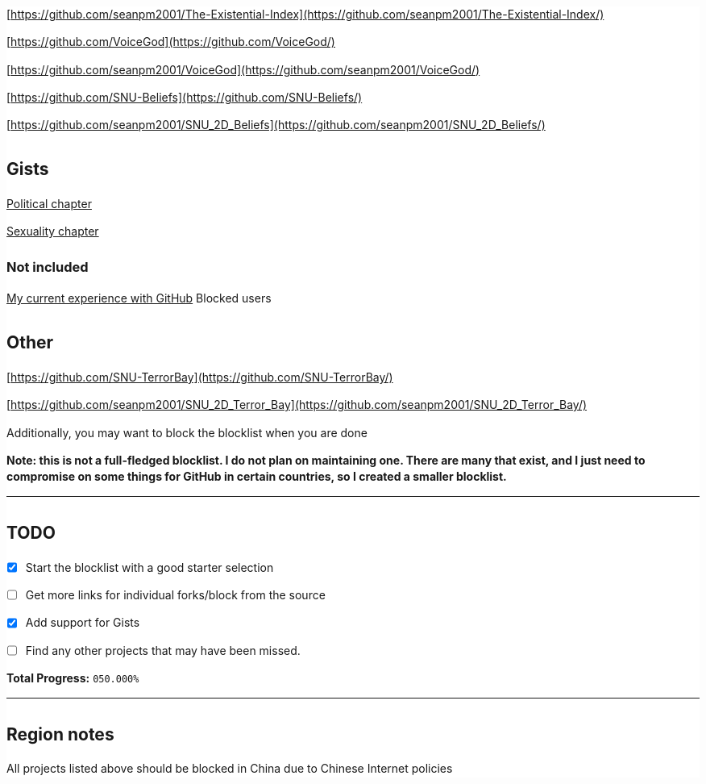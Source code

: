 [https://github.com/seanpm2001/The-Existential-Index](https://github.com/seanpm2001/The-Existential-Index/)

[https://github.com/VoiceGod](https://github.com/VoiceGod/)

[https://github.com/seanpm2001/VoiceGod](https://github.com/seanpm2001/VoiceGod/)

[https://github.com/SNU-Beliefs](https://github.com/SNU-Beliefs/)

[https://github.com/seanpm2001/SNU_2D_Beliefs](https://github.com/seanpm2001/SNU_2D_Beliefs/)

## Gists

[Political chapter](https://gist.github.com/seanpm2001/907e1689442ce3753024de9f441188b7/)

[Sexuality chapter](https://gist.github.com/seanpm2001/f099c04b7f56cc933edf73d4fab0310b/)

### Not included

[My current experience with GitHub](https://gist.github.com/seanpm2001/7e40a0e13c066a57577d8200b1afc6a3/)
Blocked users

## Other

[https://github.com/SNU-TerrorBay](https://github.com/SNU-TerrorBay/)

[https://github.com/seanpm2001/SNU_2D_Terror_Bay](https://github.com/seanpm2001/SNU_2D_Terror_Bay/)



Additionally, you may want to block the blocklist when you are done



**Note: this is not a full-fledged blocklist. I do not plan on maintaining one. There are many that exist, and I just need to compromise on some things for GitHub in certain countries, so I created a smaller blocklist.**

***

## TODO

- [x] Start the blocklist with a good starter selection

- [ ] Get more links for individual forks/block from the source

- [x] Add support for Gists

- [ ] Find any other projects that may have been missed.

**Total Progress:** `050.000%`

***

## Region notes

All projects listed above should be blocked in China due to Chinese Internet policies

